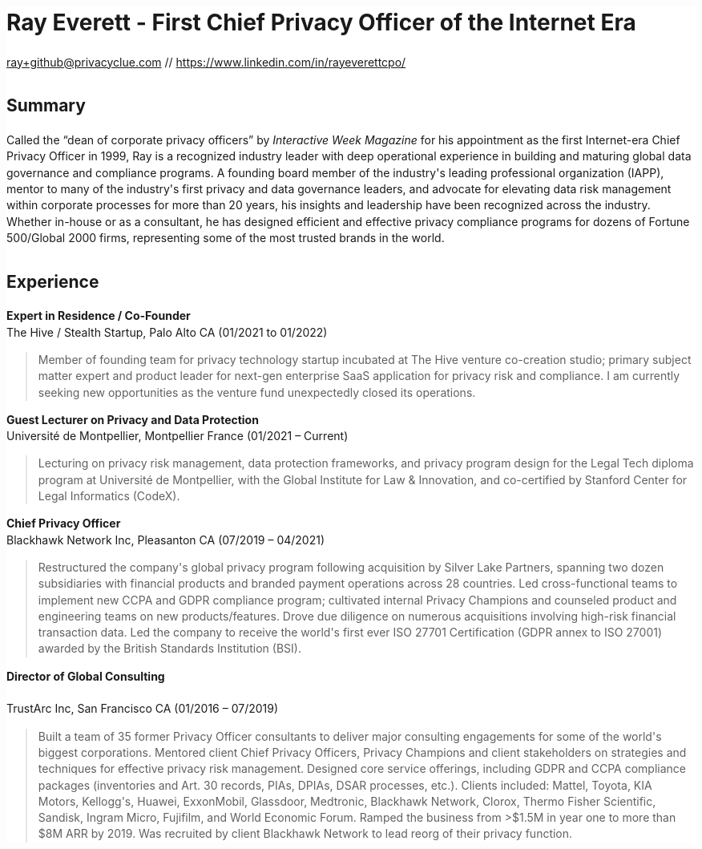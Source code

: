 # Ray Everett - First Chief Privacy Officer of the Internet Era
ray+github@privacyclue.com // https://www.linkedin.com/in/rayeverettcpo/

## Summary
Called the “dean of corporate privacy officers” by *Interactive Week Magazine* for his appointment as the first Internet-era Chief Privacy Officer in 1999, Ray is a recognized industry leader with deep operational experience in building and maturing global data governance and compliance programs. A founding board member of the industry's leading professional organization (IAPP), mentor to many of the industry's first privacy and data governance leaders, and advocate for elevating data risk management within corporate processes for more than 20 years, his insights and leadership have been recognized across the industry. Whether in-house or as a consultant, he has designed efficient and effective privacy compliance programs for dozens of Fortune 500/Global 2000 firms, representing some of the most trusted brands in the world.

## Experience

**Expert in Residence / Co-Founder** <br />
The Hive / Stealth Startup, Palo Alto CA (01/2021 to 01/2022)

> Member of founding team for privacy technology startup incubated at The Hive venture co-creation studio; primary subject matter expert and product leader for next-gen enterprise SaaS application for privacy risk and compliance. I am currently seeking new opportunities as the venture fund unexpectedly closed its operations.

**Guest Lecturer on Privacy and Data Protection** <br />
Université de Montpellier, Montpellier France (01/2021 – Current)

>Lecturing on privacy risk management, data protection frameworks, and privacy program design for the Legal Tech diploma program at Université de Montpellier, with the Global Institute for Law & Innovation, and co-certified by Stanford Center for Legal Informatics (CodeX).

**Chief Privacy Officer** <br />
Blackhawk Network Inc, Pleasanton CA (07/2019 – 04/2021)

> Restructured the company's global privacy program following acquisition by Silver Lake Partners, spanning two dozen subsidiaries with financial products and branded payment operations across 28 countries. Led cross-functional teams to implement new CCPA and GDPR compliance program; cultivated internal Privacy Champions and counseled product and engineering teams on new products/features. Drove due diligence on numerous acquisitions involving high-risk financial transaction data. Led the company to receive the world's first ever ISO 27701 Certification (GDPR annex to ISO 27001) awarded by the British Standards Institution (BSI).

**Director of Global Consulting** <br />	
TrustArc Inc, San Francisco CA (01/2016 – 07/2019)

> Built a team of 35 former Privacy Officer consultants to deliver major consulting engagements for some of the world's biggest corporations. Mentored client Chief Privacy Officers, Privacy Champions and client stakeholders on strategies and techniques for effective privacy risk management. Designed core service offerings, including GDPR and CCPA compliance packages (inventories and Art. 30 records, PIAs, DPIAs, DSAR processes, etc.). Clients included: Mattel, Toyota, KIA Motors, Kellogg's, Huawei, ExxonMobil, Glassdoor, Medtronic, Blackhawk Network, Clorox, Thermo Fisher Scientific, Sandisk, Ingram Micro, Fujifilm, and World Economic Forum. Ramped the business from >$1.5M in year one to more than $8M ARR by 2019. Was recruited by client Blackhawk Network to lead reorg of their privacy function. 
